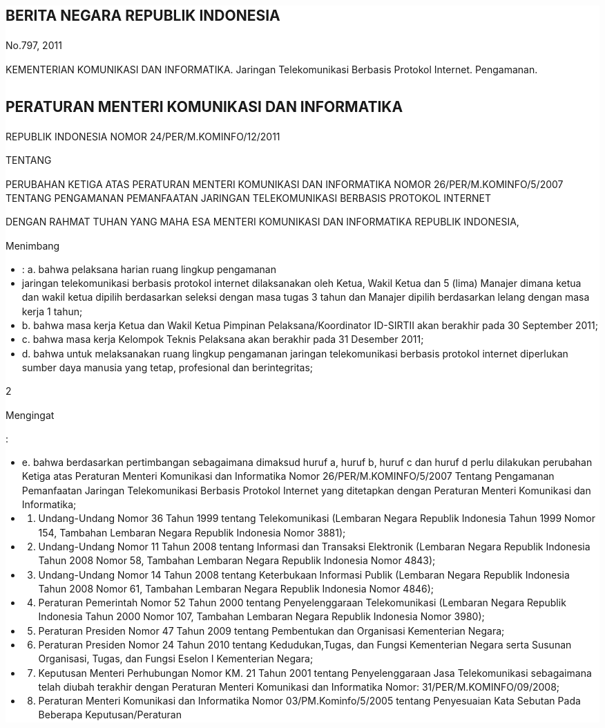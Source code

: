 

## BERITA NEGARA REPUBLIK INDONESIA

No.797, 2011

KEMENTERIAN KOMUNIKASI DAN INFORMATIKA. Jaringan Telekomunikasi Berbasis Protokol Internet. Pengamanan.

## PERATURAN MENTERI KOMUNIKASI DAN INFORMATIKA

REPUBLIK INDONESIA NOMOR 24/PER/M.KOMINFO/12/2011

TENTANG

PERUBAHAN KETIGA ATAS PERATURAN MENTERI KOMUNIKASI DAN INFORMATIKA NOMOR 26/PER/M.KOMINFO/5/2007 TENTANG PENGAMANAN PEMANFAATAN JARINGAN TELEKOMUNIKASI BERBASIS PROTOKOL INTERNET

DENGAN RAHMAT TUHAN YANG MAHA ESA MENTERI KOMUNIKASI DAN INFORMATIKA REPUBLIK INDONESIA,

Menimbang

- : a. bahwa pelaksana harian ruang lingkup pengamanan
- jaringan telekomunikasi berbasis protokol internet dilaksanakan oleh Ketua, Wakil Ketua dan 5 (lima) Manajer dimana ketua dan wakil ketua dipilih berdasarkan seleksi dengan masa tugas 3 tahun dan Manajer dipilih berdasarkan lelang dengan masa kerja 1 tahun;
- b. bahwa masa kerja Ketua dan Wakil Ketua Pimpinan Pelaksana/Koordinator ID-SIRTII akan berakhir pada 30 September 2011;
- c. bahwa masa kerja Kelompok Teknis Pelaksana akan berakhir pada 31 Desember 2011;
- d. bahwa untuk melaksanakan ruang lingkup pengamanan jaringan telekomunikasi berbasis protokol internet diperlukan sumber daya manusia yang tetap, profesional dan berintegritas;

2

Mengingat

:

- e. bahwa berdasarkan pertimbangan sebagaimana dimaksud huruf a, huruf b, huruf c dan huruf d perlu dilakukan perubahan Ketiga atas Peraturan Menteri Komunikasi dan Informatika Nomor 26/PER/M.KOMINFO/5/2007 Tentang Pengamanan Pemanfaatan Jaringan Telekomunikasi Berbasis Protokol Internet yang ditetapkan dengan Peraturan Menteri Komunikasi dan Informatika;
- 1. Undang-Undang Nomor 36 Tahun 1999 tentang Telekomunikasi (Lembaran Negara Republik Indonesia Tahun 1999 Nomor 154, Tambahan Lembaran Negara Republik Indonesia Nomor 3881);
- 2. Undang-Undang Nomor 11 Tahun 2008 tentang Informasi dan Transaksi Elektronik (Lembaran Negara Republik Indonesia Tahun 2008 Nomor 58, Tambahan Lembaran Negara Republik Indonesia Nomor 4843);
- 3. Undang-Undang Nomor 14 Tahun 2008 tentang Keterbukaan Informasi Publik (Lembaran Negara Republik Indonesia Tahun 2008 Nomor 61, Tambahan Lembaran Negara Republik Indonesia Nomor 4846);
- 4. Peraturan Pemerintah Nomor 52 Tahun 2000 tentang Penyelenggaraan Telekomunikasi (Lembaran Negara Republik Indonesia Tahun 2000 Nomor 107, Tambahan Lembaran Negara Republik Indonesia Nomor 3980);
- 5. Peraturan Presiden Nomor 47 Tahun 2009 tentang Pembentukan dan Organisasi Kementerian Negara;
- 6. Peraturan Presiden Nomor 24 Tahun 2010 tentang Kedudukan,Tugas, dan Fungsi Kementerian Negara serta Susunan Organisasi, Tugas, dan Fungsi Eselon I Kementerian Negara;
- 7. Keputusan Menteri Perhubungan Nomor KM. 21 Tahun 2001 tentang Penyelenggaraan Jasa Telekomunikasi sebagaimana telah diubah terakhir dengan Peraturan Menteri Komunikasi dan Informatika Nomor: 31/PER/M.KOMINFO/09/2008;
- 8. Peraturan Menteri Komunikasi dan Informatika Nomor 03/PM.Kominfo/5/2005 tentang Penyesuaian Kata Sebutan Pada Beberapa Keputusan/Peraturan
